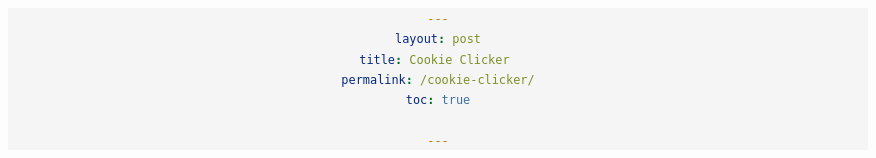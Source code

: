 ```yaml
---
layout: post
title: Cookie Clicker 
permalink: /cookie-clicker/
toc: true

---
```




<!DOCTYPE html>
<html lang="en">
<head>
  <meta charset="UTF-8">
  <meta name="viewport" content="width=device-width, initial-scale=1.0">
  <title>Cookie Clicker Game</title>
  <style>
    body {
      font-family: Arial, sans-serif;
      text-align: center;
      background-color: #f5f5f5;
    }

    #game {
      padding: 20px;
      max-width: 600px;
      margin: 0 auto;
    }

    #cookie-container {
      margin-top: 30px;
    }

    /* Create a circle for the cookie */
    #cookie {
      width: 200px;
      height: 200px;
      background-color: #D2691E; /* Cookie color */
      border-radius: 50%;
      position: relative;
      margin: 0 auto;
      cursor: pointer;
      transition: transform 0.1s;
    }

    /* Chocolate chips */
    .chip {
      width: 20px;
      height: 20px;
      background-color: #3E2723; /* Dark chocolate color */
      border-radius: 50%;
      position: absolute;
    }

